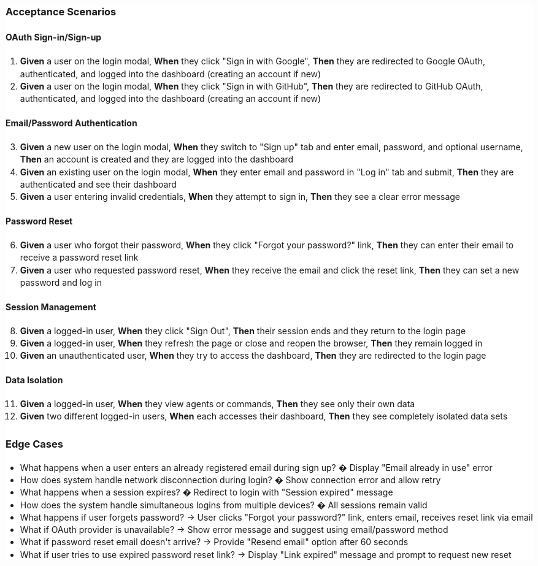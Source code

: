 ### Acceptance Scenarios

#### OAuth Sign-in/Sign-up
1. **Given** a user on the login modal, **When** they click "Sign in with Google", **Then** they are redirected to Google OAuth, authenticated, and logged into the dashboard (creating an account if new)
2. **Given** a user on the login modal, **When** they click "Sign in with GitHub", **Then** they are redirected to GitHub OAuth, authenticated, and logged into the dashboard (creating an account if new)

#### Email/Password Authentication
3. **Given** a new user on the login modal, **When** they switch to "Sign up" tab and enter email, password, and optional username, **Then** an account is created and they are logged into the dashboard
4. **Given** an existing user on the login modal, **When** they enter email and password in "Log in" tab and submit, **Then** they are authenticated and see their dashboard
5. **Given** a user entering invalid credentials, **When** they attempt to sign in, **Then** they see a clear error message

#### Password Reset
6. **Given** a user who forgot their password, **When** they click "Forgot your password?" link, **Then** they can enter their email to receive a password reset link
7. **Given** a user who requested password reset, **When** they receive the email and click the reset link, **Then** they can set a new password and log in

#### Session Management
8. **Given** a logged-in user, **When** they click "Sign Out", **Then** their session ends and they return to the login page
9. **Given** a logged-in user, **When** they refresh the page or close and reopen the browser, **Then** they remain logged in
10. **Given** an unauthenticated user, **When** they try to access the dashboard, **Then** they are redirected to the login page

#### Data Isolation
11. **Given** a logged-in user, **When** they view agents or commands, **Then** they see only their own data
12. **Given** two different logged-in users, **When** each accesses their dashboard, **Then** they see completely isolated data sets

### Edge Cases
- What happens when a user enters an already registered email during sign up? � Display "Email already in use" error
- How does system handle network disconnection during login? � Show connection error and allow retry
- What happens when a session expires? � Redirect to login with "Session expired" message
- How does the system handle simultaneous logins from multiple devices? � All sessions remain valid
- What happens if user forgets password? → User clicks "Forgot your password?" link, enters email, receives reset link via email
- What if OAuth provider is unavailable? → Show error message and suggest using email/password method
- What if password reset email doesn't arrive? → Provide "Resend email" option after 60 seconds
- What if user tries to use expired password reset link? → Display "Link expired" message and prompt to request new reset
